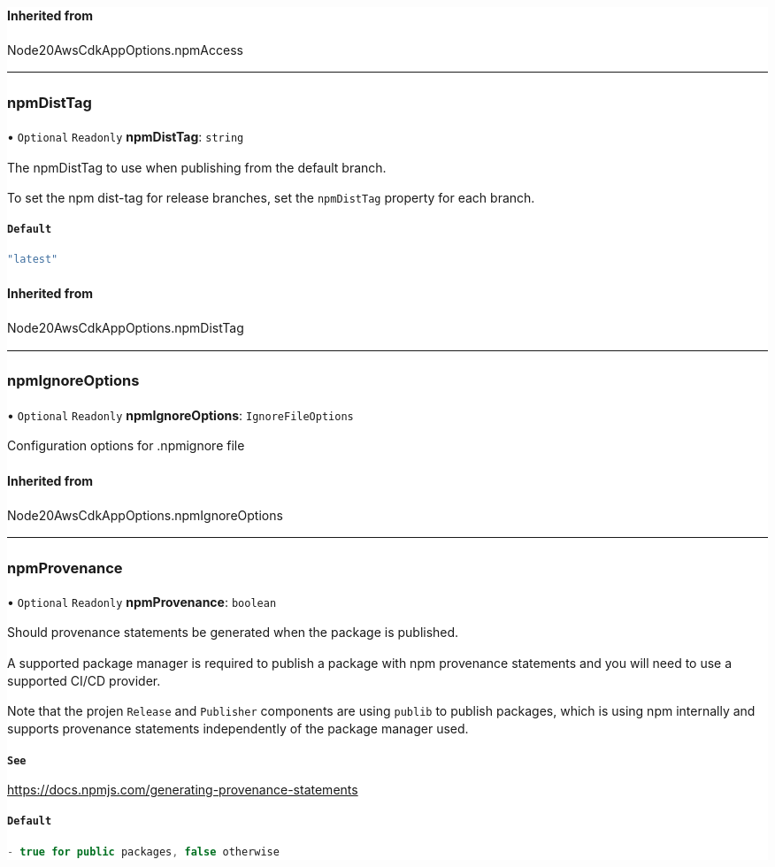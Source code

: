 #### Inherited from

Node20AwsCdkAppOptions.npmAccess

___

### npmDistTag

• `Optional` `Readonly` **npmDistTag**: `string`

The npmDistTag to use when publishing from the default branch.

To set the npm dist-tag for release branches, set the `npmDistTag` property
for each branch.

**`Default`**

```ts
"latest"
```

#### Inherited from

Node20AwsCdkAppOptions.npmDistTag

___

### npmIgnoreOptions

• `Optional` `Readonly` **npmIgnoreOptions**: `IgnoreFileOptions`

Configuration options for .npmignore file

#### Inherited from

Node20AwsCdkAppOptions.npmIgnoreOptions

___

### npmProvenance

• `Optional` `Readonly` **npmProvenance**: `boolean`

Should provenance statements be generated when the package is published.

A supported package manager is required to publish a package with npm provenance statements and
you will need to use a supported CI/CD provider.

Note that the projen `Release` and `Publisher` components are using `publib` to publish packages,
which is using npm internally and supports provenance statements independently of the package manager used.

**`See`**

https://docs.npmjs.com/generating-provenance-statements

**`Default`**

```ts
- true for public packages, false otherwise
```
